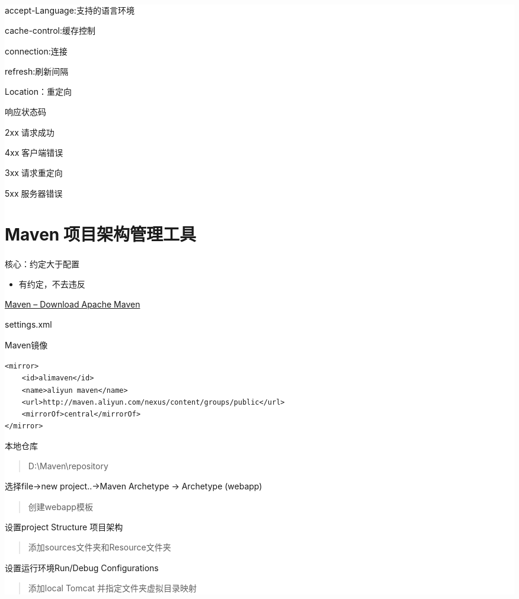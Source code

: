 accept-Language:支持的语言环境

cache-control:缓存控制

connection:连接

refresh:刷新间隔

Location：重定向

响应状态码

2xx 请求成功

4xx 客户端错误

3xx 请求重定向

5xx 服务器错误



# Maven 项目架构管理工具

核心：约定大于配置

- 有约定，不去违反

[Maven – Download Apache Maven](https://maven.apache.org/download.cgi)

settings.xml

Maven镜像

```
<mirror>
	<id>alimaven</id>
	<name>aliyun maven</name>
	<url>http://maven.aliyun.com/nexus/content/groups/public</url>
	<mirrorOf>central</mirrorOf>
</mirror>
```

本地仓库

> <localRepository>D:\Maven\repository</localRepository>



选择file->new project..->Maven Archetype -> Archetype  (webapp)

> 创建webapp模板

设置project Structure 项目架构

> 添加sources文件夹和Resource文件夹

设置运行环境Run/Debug Configurations

> 添加local Tomcat
> 并指定文件夹虚拟目录映射

